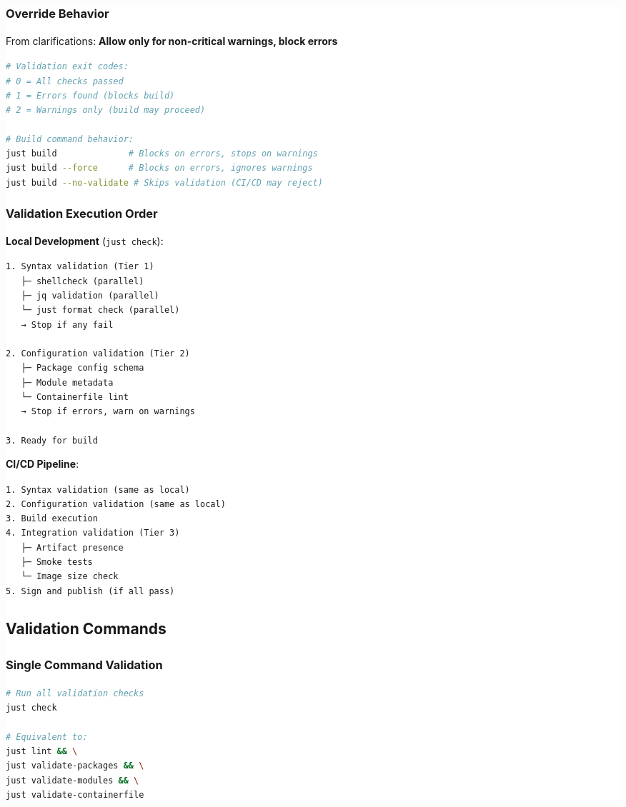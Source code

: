 ### Override Behavior

From clarifications: **Allow only for non-critical warnings, block errors**

```bash
# Validation exit codes:
# 0 = All checks passed
# 1 = Errors found (blocks build)
# 2 = Warnings only (build may proceed)

# Build command behavior:
just build              # Blocks on errors, stops on warnings
just build --force      # Blocks on errors, ignores warnings
just build --no-validate # Skips validation (CI/CD may reject)
```

### Validation Execution Order

**Local Development** (`just check`):
```
1. Syntax validation (Tier 1)
   ├─ shellcheck (parallel)
   ├─ jq validation (parallel)
   └─ just format check (parallel)
   → Stop if any fail

2. Configuration validation (Tier 2)
   ├─ Package config schema
   ├─ Module metadata
   └─ Containerfile lint
   → Stop if errors, warn on warnings

3. Ready for build
```

**CI/CD Pipeline**:
```
1. Syntax validation (same as local)
2. Configuration validation (same as local)
3. Build execution
4. Integration validation (Tier 3)
   ├─ Artifact presence
   ├─ Smoke tests
   └─ Image size check
5. Sign and publish (if all pass)
```

## Validation Commands

### Single Command Validation
```bash
# Run all validation checks
just check

# Equivalent to:
just lint && \
just validate-packages && \
just validate-modules && \
just validate-containerfile
```
